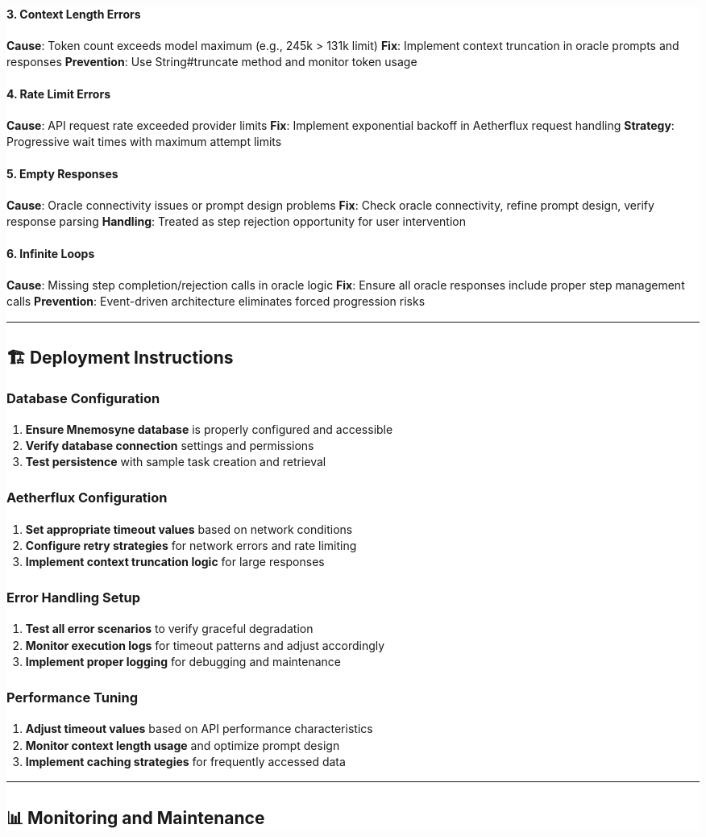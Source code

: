 #### 3. Context Length Errors
**Cause**: Token count exceeds model maximum (e.g., 245k > 131k limit)
**Fix**: Implement context truncation in oracle prompts and responses
**Prevention**: Use String#truncate method and monitor token usage

#### 4. Rate Limit Errors
**Cause**: API request rate exceeded provider limits
**Fix**: Implement exponential backoff in Aetherflux request handling
**Strategy**: Progressive wait times with maximum attempt limits

#### 5. Empty Responses
**Cause**: Oracle connectivity issues or prompt design problems
**Fix**: Check oracle connectivity, refine prompt design, verify response parsing
**Handling**: Treated as step rejection opportunity for user intervention

#### 6. Infinite Loops
**Cause**: Missing step completion/rejection calls in oracle logic
**Fix**: Ensure all oracle responses include proper step management calls
**Prevention**: Event-driven architecture eliminates forced progression risks

---

## 🏗️ Deployment Instructions

### Database Configuration

1. **Ensure Mnemosyne database** is properly configured and accessible
2. **Verify database connection** settings and permissions
3. **Test persistence** with sample task creation and retrieval

### Aetherflux Configuration

1. **Set appropriate timeout values** based on network conditions
2. **Configure retry strategies** for network errors and rate limiting
3. **Implement context truncation logic** for large responses

### Error Handling Setup

1. **Test all error scenarios** to verify graceful degradation
2. **Monitor execution logs** for timeout patterns and adjust accordingly
3. **Implement proper logging** for debugging and maintenance

### Performance Tuning

1. **Adjust timeout values** based on API performance characteristics
2. **Monitor context length usage** and optimize prompt design
3. **Implement caching strategies** for frequently accessed data

---

## 📊 Monitoring and Maintenance
